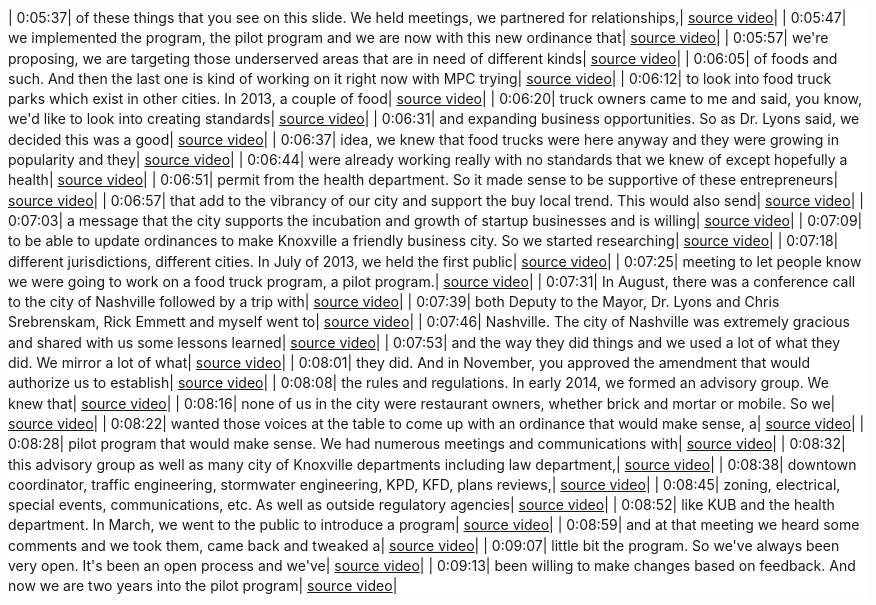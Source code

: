 | 0:05:37| of these things that you see on this slide. We held meetings, we partnered for relationships,| [source video](https://archive.org/details/citycouncilwsr3877160324_201908?start=337)|
| 0:05:47| we implemented the program, the pilot program and we are now with this new ordinance that| [source video](https://archive.org/details/citycouncilwsr3877160324_201908?start=347)|
| 0:05:57| we're proposing, we are targeting those underserved areas that are in need of different kinds| [source video](https://archive.org/details/citycouncilwsr3877160324_201908?start=357)|
| 0:06:05| of foods and such. And then the last one is kind of working on it right now with MPC trying| [source video](https://archive.org/details/citycouncilwsr3877160324_201908?start=365)|
| 0:06:12| to look into food truck parks which exist in other cities. In 2013, a couple of food| [source video](https://archive.org/details/citycouncilwsr3877160324_201908?start=372)|
| 0:06:20| truck owners came to me and said, you know, we'd like to look into creating standards| [source video](https://archive.org/details/citycouncilwsr3877160324_201908?start=380)|
| 0:06:31| and expanding business opportunities. So as Dr. Lyons said, we decided this was a good| [source video](https://archive.org/details/citycouncilwsr3877160324_201908?start=391)|
| 0:06:37| idea, we knew that food trucks were here anyway and they were growing in popularity and they| [source video](https://archive.org/details/citycouncilwsr3877160324_201908?start=397)|
| 0:06:44| were already working really with no standards that we knew of except hopefully a health| [source video](https://archive.org/details/citycouncilwsr3877160324_201908?start=404)|
| 0:06:51| permit from the health department. So it made sense to be supportive of these entrepreneurs| [source video](https://archive.org/details/citycouncilwsr3877160324_201908?start=411)|
| 0:06:57| that add to the vibrancy of our city and support the buy local trend. This would also send| [source video](https://archive.org/details/citycouncilwsr3877160324_201908?start=417)|
| 0:07:03| a message that the city supports the incubation and growth of startup businesses and is willing| [source video](https://archive.org/details/citycouncilwsr3877160324_201908?start=423)|
| 0:07:09| to be able to update ordinances to make Knoxville a friendly business city. So we started researching| [source video](https://archive.org/details/citycouncilwsr3877160324_201908?start=429)|
| 0:07:18| different jurisdictions, different cities. In July of 2013, we held the first public| [source video](https://archive.org/details/citycouncilwsr3877160324_201908?start=438)|
| 0:07:25| meeting to let people know we were going to work on a food truck program, a pilot program.| [source video](https://archive.org/details/citycouncilwsr3877160324_201908?start=445)|
| 0:07:31| In August, there was a conference call to the city of Nashville followed by a trip with| [source video](https://archive.org/details/citycouncilwsr3877160324_201908?start=451)|
| 0:07:39| both Deputy to the Mayor, Dr. Lyons and Chris Srebrenskam, Rick Emmett and myself went to| [source video](https://archive.org/details/citycouncilwsr3877160324_201908?start=459)|
| 0:07:46| Nashville. The city of Nashville was extremely gracious and shared with us some lessons learned| [source video](https://archive.org/details/citycouncilwsr3877160324_201908?start=466)|
| 0:07:53| and the way they did things and we used a lot of what they did. We mirror a lot of what| [source video](https://archive.org/details/citycouncilwsr3877160324_201908?start=473)|
| 0:08:01| they did. And in November, you approved the amendment that would authorize us to establish| [source video](https://archive.org/details/citycouncilwsr3877160324_201908?start=481)|
| 0:08:08| the rules and regulations. In early 2014, we formed an advisory group. We knew that| [source video](https://archive.org/details/citycouncilwsr3877160324_201908?start=488)|
| 0:08:16| none of us in the city were restaurant owners, whether brick and mortar or mobile. So we| [source video](https://archive.org/details/citycouncilwsr3877160324_201908?start=496)|
| 0:08:22| wanted those voices at the table to come up with an ordinance that would make sense, a| [source video](https://archive.org/details/citycouncilwsr3877160324_201908?start=502)|
| 0:08:28| pilot program that would make sense. We had numerous meetings and communications with| [source video](https://archive.org/details/citycouncilwsr3877160324_201908?start=508)|
| 0:08:32| this advisory group as well as many city of Knoxville departments including law department,| [source video](https://archive.org/details/citycouncilwsr3877160324_201908?start=512)|
| 0:08:38| downtown coordinator, traffic engineering, stormwater engineering, KPD, KFD, plans reviews,| [source video](https://archive.org/details/citycouncilwsr3877160324_201908?start=518)|
| 0:08:45| zoning, electrical, special events, communications, etc. As well as outside regulatory agencies| [source video](https://archive.org/details/citycouncilwsr3877160324_201908?start=525)|
| 0:08:52| like KUB and the health department. In March, we went to the public to introduce a program| [source video](https://archive.org/details/citycouncilwsr3877160324_201908?start=532)|
| 0:08:59| and at that meeting we heard some comments and we took them, came back and tweaked a| [source video](https://archive.org/details/citycouncilwsr3877160324_201908?start=539)|
| 0:09:07| little bit the program. So we've always been very open. It's been an open process and we've| [source video](https://archive.org/details/citycouncilwsr3877160324_201908?start=547)|
| 0:09:13| been willing to make changes based on feedback. And now we are two years into the pilot program| [source video](https://archive.org/details/citycouncilwsr3877160324_201908?start=553)|